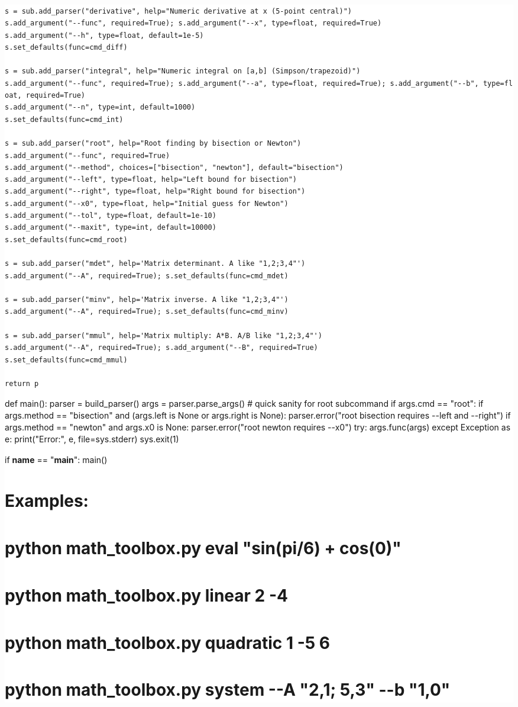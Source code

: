     s = sub.add_parser("derivative", help="Numeric derivative at x (5-point central)")
    s.add_argument("--func", required=True); s.add_argument("--x", type=float, required=True)
    s.add_argument("--h", type=float, default=1e-5)
    s.set_defaults(func=cmd_diff)

    s = sub.add_parser("integral", help="Numeric integral on [a,b] (Simpson/trapezoid)")
    s.add_argument("--func", required=True); s.add_argument("--a", type=float, required=True); s.add_argument("--b", type=float, required=True)
    s.add_argument("--n", type=int, default=1000)
    s.set_defaults(func=cmd_int)

    s = sub.add_parser("root", help="Root finding by bisection or Newton")
    s.add_argument("--func", required=True)
    s.add_argument("--method", choices=["bisection", "newton"], default="bisection")
    s.add_argument("--left", type=float, help="Left bound for bisection")
    s.add_argument("--right", type=float, help="Right bound for bisection")
    s.add_argument("--x0", type=float, help="Initial guess for Newton")
    s.add_argument("--tol", type=float, default=1e-10)
    s.add_argument("--maxit", type=int, default=10000)
    s.set_defaults(func=cmd_root)

    s = sub.add_parser("mdet", help='Matrix determinant. A like "1,2;3,4"')
    s.add_argument("--A", required=True); s.set_defaults(func=cmd_mdet)

    s = sub.add_parser("minv", help='Matrix inverse. A like "1,2;3,4"')
    s.add_argument("--A", required=True); s.set_defaults(func=cmd_minv)

    s = sub.add_parser("mmul", help='Matrix multiply: A*B. A/B like "1,2;3,4"')
    s.add_argument("--A", required=True); s.add_argument("--B", required=True)
    s.set_defaults(func=cmd_mmul)

    return p

def main():
    parser = build_parser()
    args = parser.parse_args()
    # quick sanity for root subcommand
    if args.cmd == "root":
        if args.method == "bisection" and (args.left is None or args.right is None):
            parser.error("root bisection requires --left and --right")
        if args.method == "newton" and args.x0 is None:
            parser.error("root newton requires --x0")
    try:
        args.func(args)
    except Exception as e:
        print("Error:", e, file=sys.stderr)
        sys.exit(1)

if __name__ == "__main__":
    main()

# Examples:
# python math_toolbox.py eval "sin(pi/6) + cos(0)"
# python math_toolbox.py linear 2 -4
# python math_toolbox.py quadratic 1 -5 6
# python math_toolbox.py system --A "2,1; 5,3" --b "1,0"